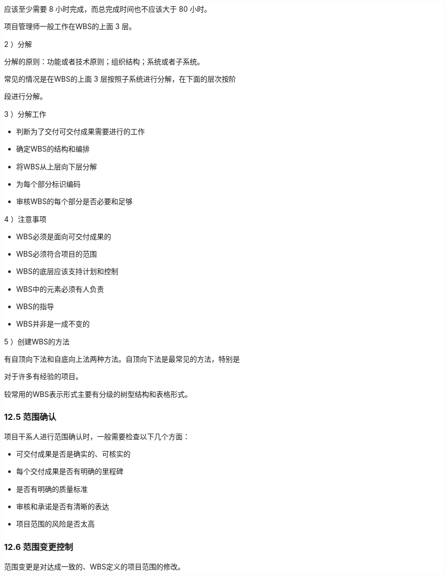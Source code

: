  应该至少需要 8 小时完成，而总完成时间也不应该大于 80 小时。

 项目管理师一般工作在WBS的上面 3 层。

 2 ）分解


 分解的原则：功能或者技术原则；组织结构；系统或者子系统。

 常见的情况是在WBS的上面 3 层按照子系统进行分解，在下面的层次按阶

 段进行分解。

 3 ）分解工作

 -  判断为了交付可交付成果需要进行的工作

 -  确定WBS的结构和编排

 -  将WBS从上层向下层分解

 -  为每个部分标识编码

 -  审核WBS的每个部分是否必要和足够

 4 ）注意事项

 -  WBS必须是面向可交付成果的

 -  WBS必须符合项目的范围

 -  WBS的底层应该支持计划和控制

 -  WBS中的元素必须有人负责

 -  WBS的指导

 -  WBS并非是一成不变的

 5 ）创建WBS的方法

 有自顶向下法和自底向上法两种方法。自顶向下法是最常见的方法，特别是

 对于许多有经验的项目。

 较常用的WBS表示形式主要有分级的树型结构和表格形式。

### 12.5 范围确认

 项目干系人进行范围确认时，一般需要检查以下几个方面：

 -  可交付成果是否是确实的、可核实的

 -  每个交付成果是否有明确的里程碑

 -  是否有明确的质量标准

 -  审核和承诺是否有清晰的表达

 -  项目范围的风险是否太高


### 12.6 范围变更控制

 范围变更是对达成一致的、WBS定义的项目范围的修改。
